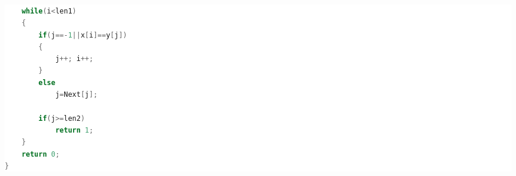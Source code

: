 ```c++
	while(i<len1)
	{
		if(j==-1||x[i]==y[j])
		{
			j++; i++;
		}
		else
			j=Next[j];

		if(j>=len2)
			return 1;
	}
	return 0;
}


```





